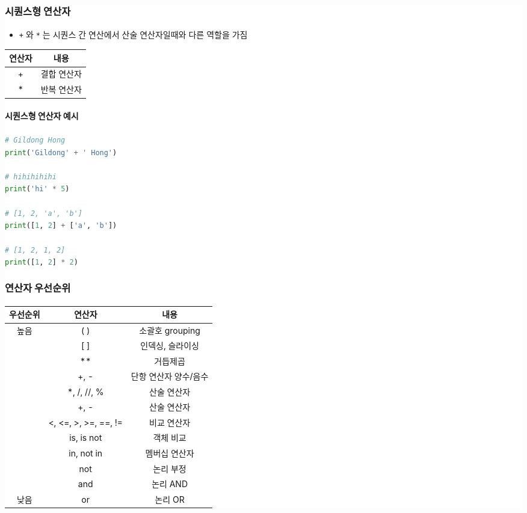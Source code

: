 ### 시퀀스형 연산자

- `+` 와 `*` 는 시퀀스 간 연산에서 산술 연산자일때와 다른 역할을 가짐

| 연산자 |    내용     |
| :----: | :---------: |
|   +    | 결합 연산자 |
|   \*   | 반복 연산자 |

#### 시퀀스형 연산자 예시

```python
# Gildong Hong
print('Gildong' + ' Hong')

# hihihihihi
print('hi' * 5)

# [1, 2, 'a', 'b']
print([1, 2] + ['a', 'b'])

# [1, 2, 1, 2]
print([1, 2] * 2)
```

### 연산자 우선순위

| 우선순위 |        연산자        |         내용          |
| :------: | :------------------: | :-------------------: |
|   높음   |         ( )          |    소괄호 grouping    |
|          |         [ ]          |   인덱싱, 슬라이싱    |
|          |         \*\*         |       거듭제곱        |
|          |         +, -         | 단항 연산자 양수/음수 |
|          |     \*, /, //, %     |      산술 연산자      |
|          |         +, -         |      산술 연산자      |
|          | <, <=, >, >=, ==, != |      비교 연산자      |
|          |      is, is not      |       객체 비교       |
|          |      in, not in      |     멤버십 연산자     |
|          |         not          |       논리 부정       |
|          |         and          |       논리 AND        |
|   낮음   |          or          |        논리 OR        |
